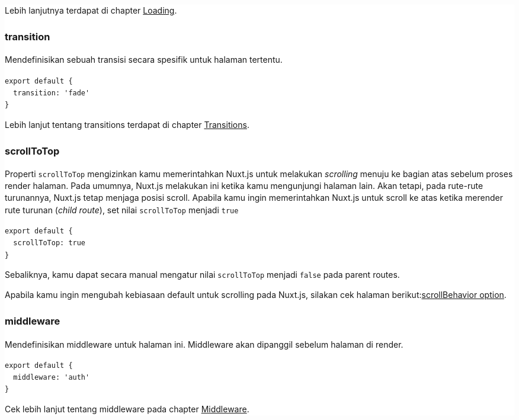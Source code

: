 </base-alert>

<base-alert type="next">

Lebih lanjutnya terdapat di chapter [Loading](/guides/features/loading).

</base-alert>

### transition

Mendefinisikan sebuah transisi secara spesifik untuk halaman tertentu.

```js{}[pages/index.vue]
export default {
  transition: 'fade'
}
```

<base-alert type="next">

Lebih lanjut tentang transitions terdapat di chapter [Transitions](/guides/features/transitions).

</base-alert>

### scrollToTop

Properti `scrollToTop` mengizinkan kamu memerintahkan Nuxt.js untuk melakukan *scrolling* menuju ke bagian atas sebelum proses render halaman. Pada umumnya, Nuxt.js melakukan ini ketika kamu mengunjungi halaman lain. Akan tetapi, pada rute-rute turunannya, Nuxt.js tetap menjaga posisi scroll. Apabila kamu ingin memerintahkan Nuxt.js untuk scroll ke atas ketika merender rute turunan (*child route*), set nilai `scrollToTop` menjadi `true`

```js{}[pages/index.vue]
export default {
  scrollToTop: true
}
```

Sebaliknya, kamu dapat secara manual mengatur nilai `scrollToTop` menjadi `false` pada parent routes.

Apabila kamu ingin mengubah kebiasaan default untuk scrolling pada Nuxt.js, silakan cek halaman berikut:[scrollBehavior option](/guides/configuration-glossary/configuration-router#scrollbehavior).

### middleware

Mendefinisikan middleware untuk halaman ini. Middleware akan dipanggil sebelum halaman di render.

```js{}[pages/index.vue]
export default {
  middleware: 'auth'
}
```

<base-alert type="next">

Cek lebih lanjut tentang middleware pada chapter [Middleware](/guides/directory-structure/middleware).
